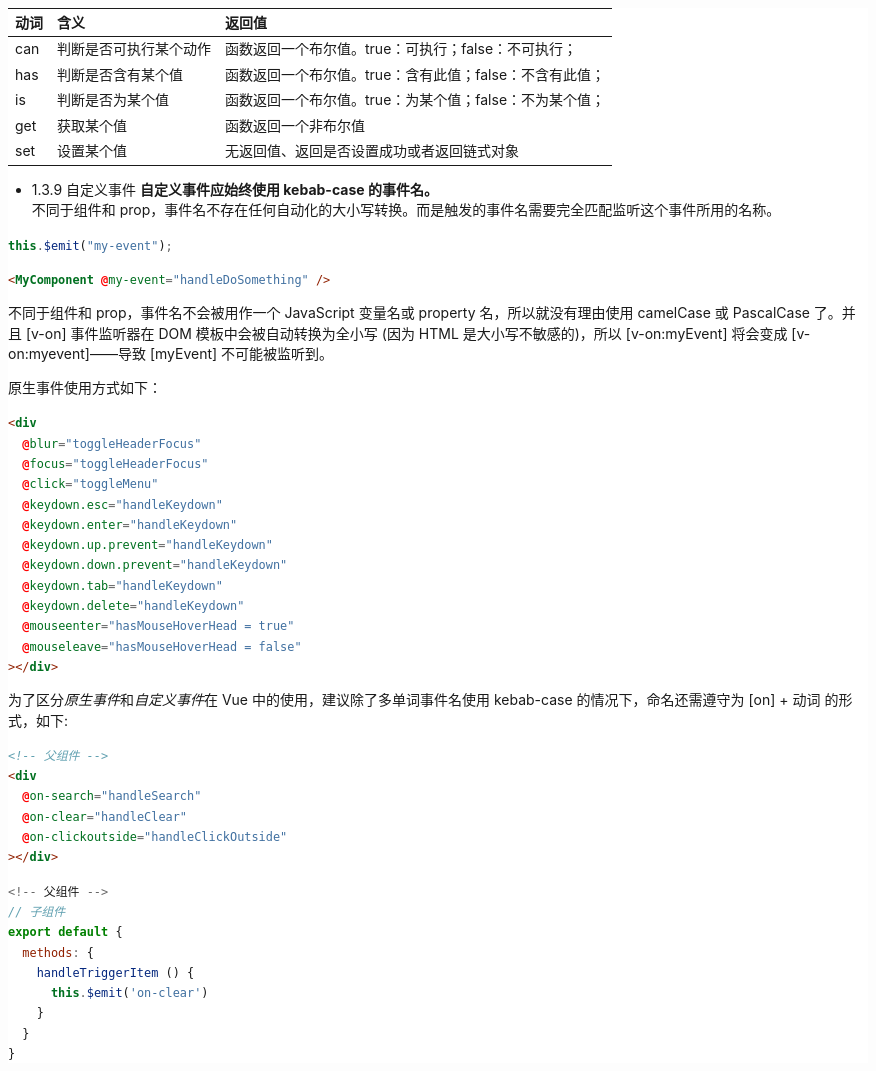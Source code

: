 
| 动词 | 含义                   | 返回值                                                  |
| :--- | :--------------------- | :------------------------------------------------------ |
| can  | 判断是否可执行某个动作 | 函数返回一个布尔值。true：可执行；false：不可执行；     |
| has  | 判断是否含有某个值     | 函数返回一个布尔值。true：含有此值；false：不含有此值； |
| is   | 判断是否为某个值       | 函数返回一个布尔值。true：为某个值；false：不为某个值； |
| get  | 获取某个值             | 函数返回一个非布尔值                                    |
| set  | 设置某个值             | 无返回值、返回是否设置成功或者返回链式对象              |

- 1.3.9 自定义事件
  **自定义事件应始终使用 kebab-case 的事件名。**  
  不同于组件和 prop，事件名不存在任何自动化的大小写转换。而是触发的事件名需要完全匹配监听这个事件所用的名称。

```javascript
this.$emit("my-event");
```

```html
<MyComponent @my-event="handleDoSomething" />
```

不同于组件和 prop，事件名不会被用作一个 JavaScript 变量名或 property 名，所以就没有理由使用 camelCase 或 PascalCase 了。并且 [v-on] 事件监听器在 DOM 模板中会被自动转换为全小写 (因为 HTML 是大小写不敏感的)，所以 [v-on:myEvent] 将会变成 [v-on:myevent]——导致 [myEvent] 不可能被监听到。

原生事件使用方式如下：

```html
<div
  @blur="toggleHeaderFocus"
  @focus="toggleHeaderFocus"
  @click="toggleMenu"
  @keydown.esc="handleKeydown"
  @keydown.enter="handleKeydown"
  @keydown.up.prevent="handleKeydown"
  @keydown.down.prevent="handleKeydown"
  @keydown.tab="handleKeydown"
  @keydown.delete="handleKeydown"
  @mouseenter="hasMouseHoverHead = true"
  @mouseleave="hasMouseHoverHead = false"
></div>
```

为了区分*原生事件*和*自定义事件*在 Vue 中的使用，建议除了多单词事件名使用 kebab-case 的情况下，命名还需遵守为 [on] + 动词 的形式，如下:

```html
<!-- 父组件 -->
<div
  @on-search="handleSearch"
  @on-clear="handleClear"
  @on-clickoutside="handleClickOutside"
></div>
```

```javascript
<!-- 父组件 -->
// 子组件
export default {
  methods: {
    handleTriggerItem () {
      this.$emit('on-clear')
    }
  }
}
```
